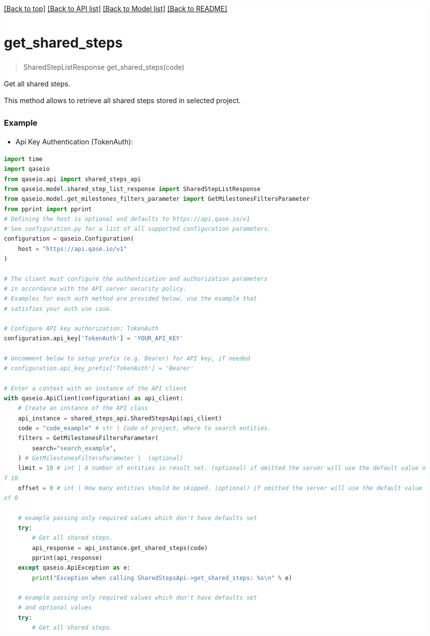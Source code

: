 [[Back to top]](#) [[Back to API list]](../README.md#documentation-for-api-endpoints) [[Back to Model list]](../README.md#documentation-for-models) [[Back to README]](../README.md)

# **get_shared_steps**
> SharedStepListResponse get_shared_steps(code)

Get all shared steps.

This method allows to retrieve all shared steps stored in selected project. 

### Example

* Api Key Authentication (TokenAuth):

```python
import time
import qaseio
from qaseio.api import shared_steps_api
from qaseio.model.shared_step_list_response import SharedStepListResponse
from qaseio.model.get_milestones_filters_parameter import GetMilestonesFiltersParameter
from pprint import pprint
# Defining the host is optional and defaults to https://api.qase.io/v1
# See configuration.py for a list of all supported configuration parameters.
configuration = qaseio.Configuration(
    host = "https://api.qase.io/v1"
)

# The client must configure the authentication and authorization parameters
# in accordance with the API server security policy.
# Examples for each auth method are provided below, use the example that
# satisfies your auth use case.

# Configure API key authorization: TokenAuth
configuration.api_key['TokenAuth'] = 'YOUR_API_KEY'

# Uncomment below to setup prefix (e.g. Bearer) for API key, if needed
# configuration.api_key_prefix['TokenAuth'] = 'Bearer'

# Enter a context with an instance of the API client
with qaseio.ApiClient(configuration) as api_client:
    # Create an instance of the API class
    api_instance = shared_steps_api.SharedStepsApi(api_client)
    code = "code_example" # str | Code of project, where to search entities.
    filters = GetMilestonesFiltersParameter(
        search="search_example",
    ) # GetMilestonesFiltersParameter |  (optional)
    limit = 10 # int | A number of entities in result set. (optional) if omitted the server will use the default value of 10
    offset = 0 # int | How many entities should be skipped. (optional) if omitted the server will use the default value of 0

    # example passing only required values which don't have defaults set
    try:
        # Get all shared steps.
        api_response = api_instance.get_shared_steps(code)
        pprint(api_response)
    except qaseio.ApiException as e:
        print("Exception when calling SharedStepsApi->get_shared_steps: %s\n" % e)

    # example passing only required values which don't have defaults set
    # and optional values
    try:
        # Get all shared steps.
```